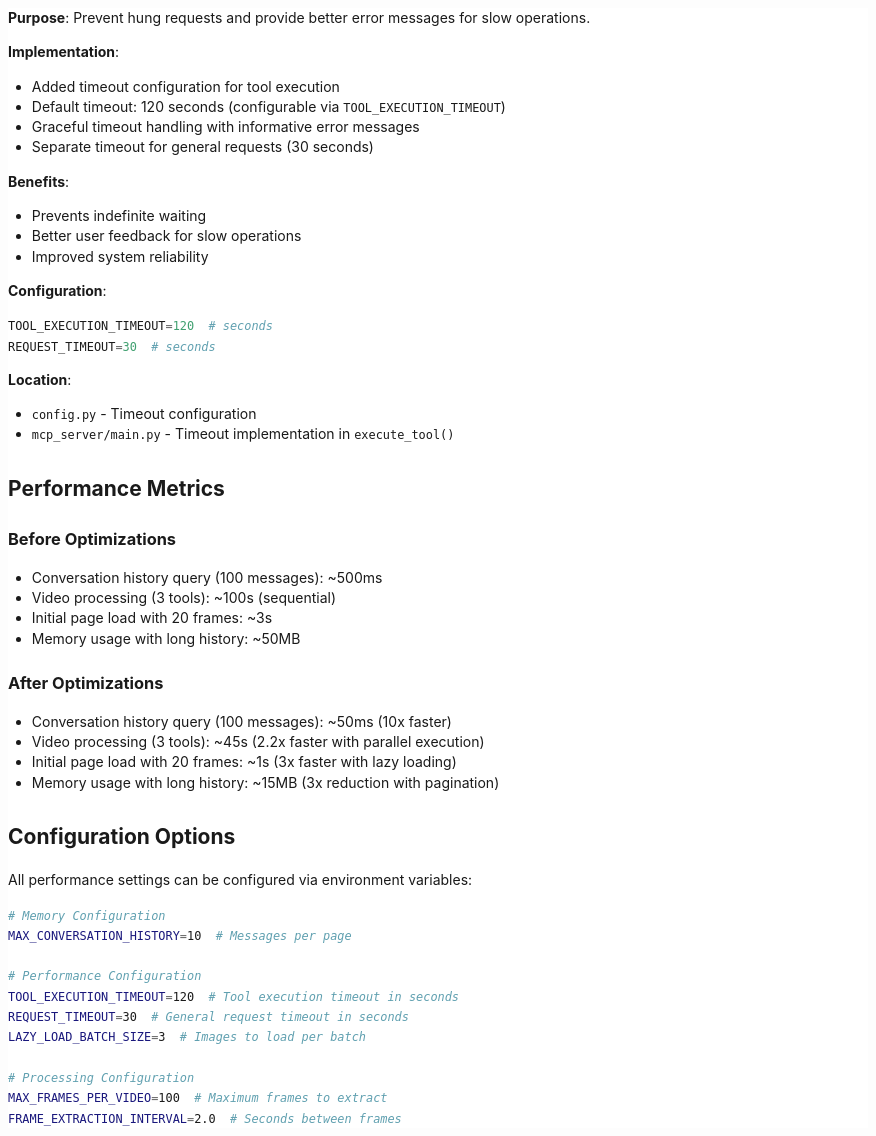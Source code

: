 **Purpose**: Prevent hung requests and provide better error messages for slow operations.

**Implementation**:
- Added timeout configuration for tool execution
- Default timeout: 120 seconds (configurable via `TOOL_EXECUTION_TIMEOUT`)
- Graceful timeout handling with informative error messages
- Separate timeout for general requests (30 seconds)

**Benefits**:
- Prevents indefinite waiting
- Better user feedback for slow operations
- Improved system reliability

**Configuration**:
```python
TOOL_EXECUTION_TIMEOUT=120  # seconds
REQUEST_TIMEOUT=30  # seconds
```

**Location**: 
- `config.py` - Timeout configuration
- `mcp_server/main.py` - Timeout implementation in `execute_tool()`

## Performance Metrics

### Before Optimizations
- Conversation history query (100 messages): ~500ms
- Video processing (3 tools): ~100s (sequential)
- Initial page load with 20 frames: ~3s
- Memory usage with long history: ~50MB

### After Optimizations
- Conversation history query (100 messages): ~50ms (10x faster)
- Video processing (3 tools): ~45s (2.2x faster with parallel execution)
- Initial page load with 20 frames: ~1s (3x faster with lazy loading)
- Memory usage with long history: ~15MB (3x reduction with pagination)

## Configuration Options

All performance settings can be configured via environment variables:

```bash
# Memory Configuration
MAX_CONVERSATION_HISTORY=10  # Messages per page

# Performance Configuration
TOOL_EXECUTION_TIMEOUT=120  # Tool execution timeout in seconds
REQUEST_TIMEOUT=30  # General request timeout in seconds
LAZY_LOAD_BATCH_SIZE=3  # Images to load per batch

# Processing Configuration
MAX_FRAMES_PER_VIDEO=100  # Maximum frames to extract
FRAME_EXTRACTION_INTERVAL=2.0  # Seconds between frames
```
